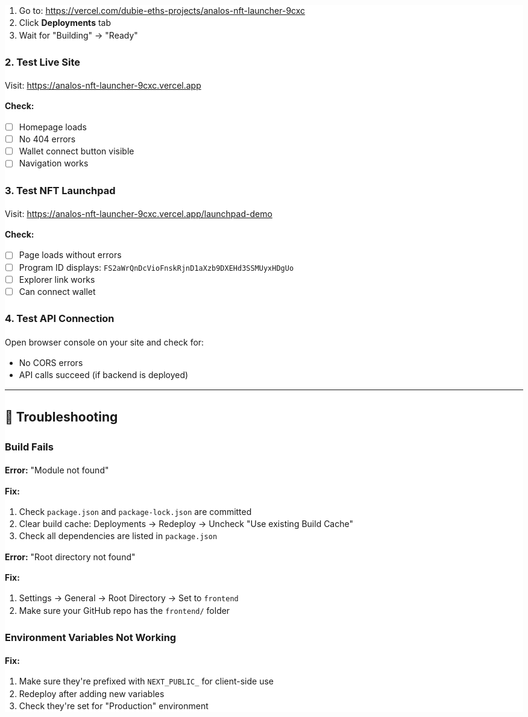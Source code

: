 1. Go to: https://vercel.com/dubie-eths-projects/analos-nft-launcher-9cxc
2. Click **Deployments** tab
3. Wait for "Building" → "Ready"

### 2. Test Live Site

Visit: https://analos-nft-launcher-9cxc.vercel.app

**Check:**
- [ ] Homepage loads
- [ ] No 404 errors
- [ ] Wallet connect button visible
- [ ] Navigation works

### 3. Test NFT Launchpad

Visit: https://analos-nft-launcher-9cxc.vercel.app/launchpad-demo

**Check:**
- [ ] Page loads without errors
- [ ] Program ID displays: `FS2aWrQnDcVioFnskRjnD1aXzb9DXEHd3SSMUyxHDgUo`
- [ ] Explorer link works
- [ ] Can connect wallet

### 4. Test API Connection

Open browser console on your site and check for:
- No CORS errors
- API calls succeed (if backend is deployed)

---

## 🐛 Troubleshooting

### Build Fails

**Error:** "Module not found"

**Fix:**
1. Check `package.json` and `package-lock.json` are committed
2. Clear build cache: Deployments → Redeploy → Uncheck "Use existing Build Cache"
3. Check all dependencies are listed in `package.json`

**Error:** "Root directory not found"

**Fix:**
1. Settings → General → Root Directory → Set to `frontend`
2. Make sure your GitHub repo has the `frontend/` folder

### Environment Variables Not Working

**Fix:**
1. Make sure they're prefixed with `NEXT_PUBLIC_` for client-side use
2. Redeploy after adding new variables
3. Check they're set for "Production" environment
